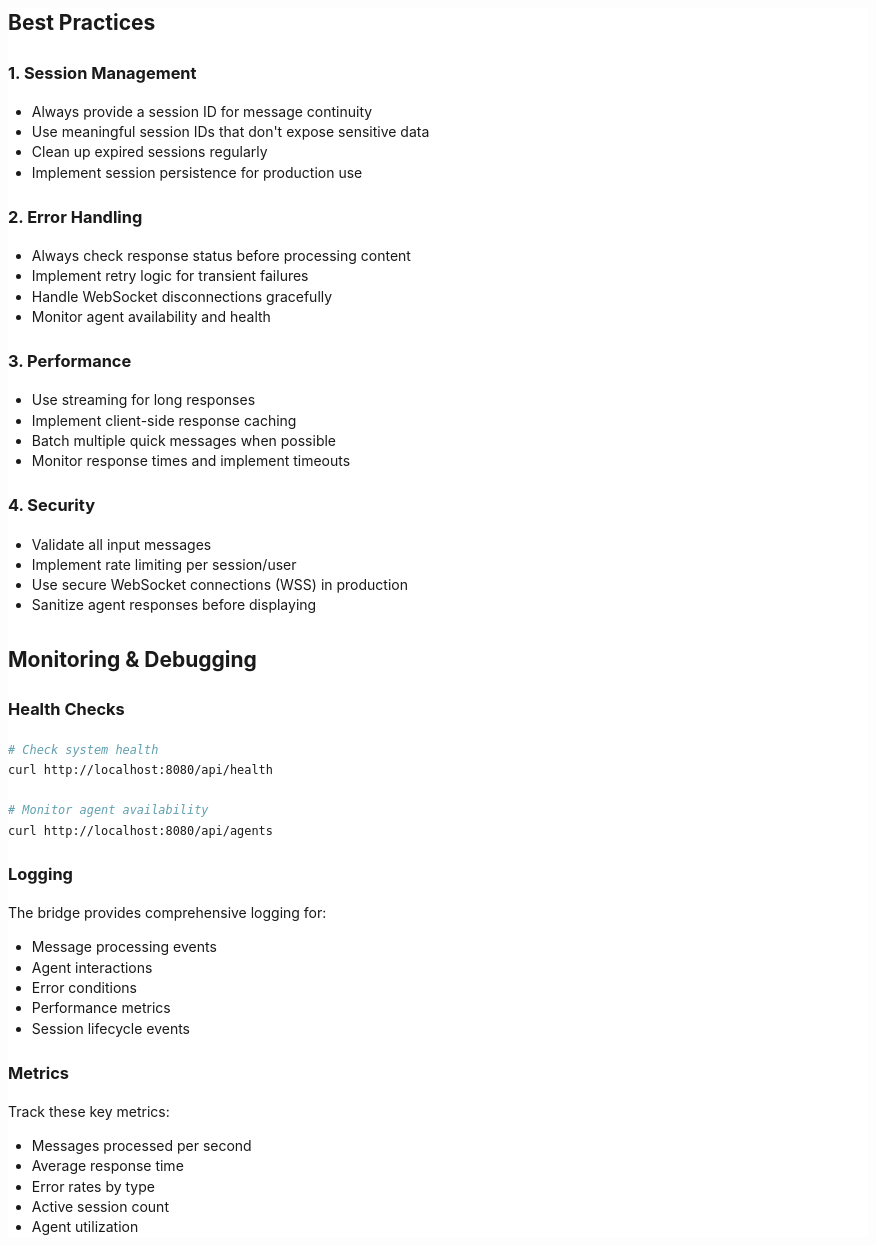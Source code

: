 ## Best Practices

### 1. Session Management
- Always provide a session ID for message continuity
- Use meaningful session IDs that don't expose sensitive data
- Clean up expired sessions regularly
- Implement session persistence for production use

### 2. Error Handling
- Always check response status before processing content
- Implement retry logic for transient failures
- Handle WebSocket disconnections gracefully
- Monitor agent availability and health

### 3. Performance
- Use streaming for long responses
- Implement client-side response caching
- Batch multiple quick messages when possible
- Monitor response times and implement timeouts

### 4. Security
- Validate all input messages
- Implement rate limiting per session/user
- Use secure WebSocket connections (WSS) in production
- Sanitize agent responses before displaying

## Monitoring & Debugging

### Health Checks
```bash
# Check system health
curl http://localhost:8080/api/health

# Monitor agent availability
curl http://localhost:8080/api/agents
```

### Logging
The bridge provides comprehensive logging for:
- Message processing events
- Agent interactions
- Error conditions
- Performance metrics
- Session lifecycle events

### Metrics
Track these key metrics:
- Messages processed per second
- Average response time
- Error rates by type
- Active session count
- Agent utilization
